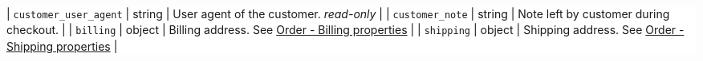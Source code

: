 | `customer_user_agent`  | string    | User agent of the customer. <i class="label label-info">read-only</i>                                                                                                                                                                                                                                                                                                                                                                                                                                                                                                                                                                                                                                                                                                                                                                                                                                                                                                                                                                                                                                                                                                                                                                                    |
| `customer_note`        | string    | Note left by customer during checkout.                                                                                                                                                                                                                                                                                                                                                                                                                                                                                                                                                                                                                                                                                                                                                                                                                                                                                                                                                                                                                                                                                                                                                                                                                   |
| `billing`              | object    | Billing address. See [Order - Billing properties](#order-billing-properties)                                                                                                                                                                                                                                                                                                                                                                                                                                                                                                                                                                                                                                                                                                                                                                                                                                                                                                                                                                                                                                                                                                                                                                             |
| `shipping`             | object    | Shipping address. See [Order - Shipping properties](#order-shipping-properties)                                                                                                                                                                                                                                                                                                                                                                                                                                                                                                                                                                                                                                                                                                                                                                                                                                                                                                                                                                                                                                                                                                                                                                          |